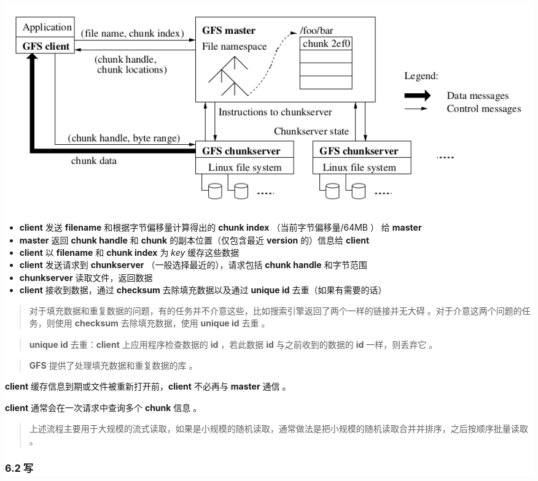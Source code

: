 ![](./img/arch.png)

- **client** 发送 **filename** 和根据字节偏移量计算得出的 **chunk index** （当前字节偏移量/64MB ） 给 **master** 
- **master** 返回 **chunk handle** 和 **chunk** 的副本位置（仅包含最近 **version** 的）信息给 **client** 
- **client** 以 **filename** 和 **chunk index** 为 *key* 缓存这些数据
- **client** 发送请求到 **chunkserver** （一般选择最近的），请求包括 **chunk handle** 和字节范围
- **chunkserver** 读取文件，返回数据
- **client** 接收到数据，通过 **checksum** 去除填充数据以及通过 **unique id** 去重（如果有需要的话）

> 对于填充数据和重复数据的问题，有的任务并不介意这些，比如搜索引擎返回了两个一样的链接并无大碍 。对于介意这两个问题的任务，则使用 **checksum** 去除填充数据，使用 **unique id** 去重 。

> **unique id** 去重：**client** 上应用程序检查数据的 **id** ，若此数据 **id** 与之前收到的数据的 **id** 一样，则丢弃它 。

> **GFS** 提供了处理填充数据和重复数据的库 。

**client** 缓存信息到期或文件被重新打开前，**client** 不必再与 **master** 通信 。

**client** 通常会在一次请求中查询多个 **chunk** 信息 。

> 上述流程主要用于大规模的流式读取，如果是小规模的随机读取，通常做法是把小规模的随机读取合并并排序，之后按顺序批量读取 。

### 6.2 写
